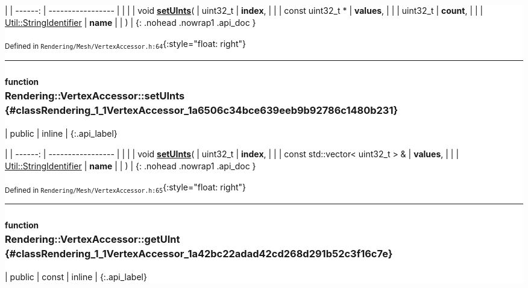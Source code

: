 |
| ------: | ----------------- |
|  |
| void **[setUInts](#classRendering_1_1VertexAccessor_1a43bd6bad746dd72e97607e7edeb1ce1b)**( | uint32_t | **index**, |
| | const uint32_t * | **values**, |
| | uint32_t | **count**, |
| |  [Util::StringIdentifier](classUtil_1_1StringIdentifier)  | **name** |
|   ) |
{: .nohead .nowrap1 .api_doc }





<sub>Defined in `Rendering/Mesh/VertexAccessor.h:64`</sub>{:style="float: right"}

-------------------------------------------------------------------

### <small>function</small><br/> Rendering::VertexAccessor::setUInts {#classRendering_1_1VertexAccessor_1a6506c34bce639eeb9b92786c1480b231}

| public | inline |
{:.api_label}

|
| ------: | ----------------- |
|  |
| void **[setUInts](#classRendering_1_1VertexAccessor_1a6506c34bce639eeb9b92786c1480b231)**( | uint32_t | **index**, |
| | const std::vector< uint32_t > & | **values**, |
| |  [Util::StringIdentifier](classUtil_1_1StringIdentifier)  | **name** |
|   ) |
{: .nohead .nowrap1 .api_doc }





<sub>Defined in `Rendering/Mesh/VertexAccessor.h:65`</sub>{:style="float: right"}

-------------------------------------------------------------------

### <small>function</small><br/> Rendering::VertexAccessor::getUInt {#classRendering_1_1VertexAccessor_1a42bc22adad42cd268d291b52c3f16c7e}

| public | const | inline |
{:.api_label}
